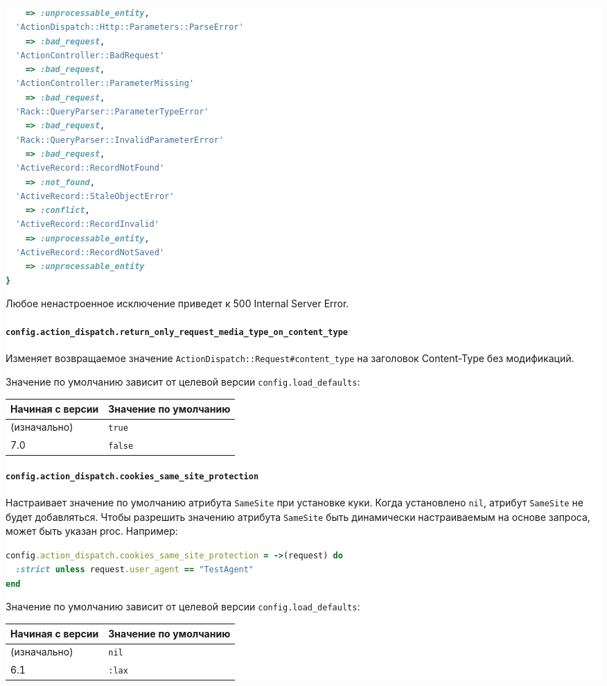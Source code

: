 ```ruby
    => :unprocessable_entity,
  'ActionDispatch::Http::Parameters::ParseError'
    => :bad_request,
  'ActionController::BadRequest'
    => :bad_request,
  'ActionController::ParameterMissing'
    => :bad_request,
  'Rack::QueryParser::ParameterTypeError'
    => :bad_request,
  'Rack::QueryParser::InvalidParameterError'
    => :bad_request,
  'ActiveRecord::RecordNotFound'
    => :not_found,
  'ActiveRecord::StaleObjectError'
    => :conflict,
  'ActiveRecord::RecordInvalid'
    => :unprocessable_entity,
  'ActiveRecord::RecordNotSaved'
    => :unprocessable_entity
}
```

Любое ненастроенное исключение приведет к 500 Internal Server Error.

#### `config.action_dispatch.return_only_request_media_type_on_content_type`

Изменяет возвращаемое значение `ActionDispatch::Request#content_type` на заголовок Content-Type без модификаций.

Значение по умолчанию зависит от целевой версии `config.load_defaults`:

| Начиная с версии | Значение по умолчанию |
| ---------------- | --------------------- |
| (изначально)     | `true`                |
| 7.0              | `false`               |

#### `config.action_dispatch.cookies_same_site_protection`

Настраивает значение по умолчанию атрибута `SameSite` при установке куки. Когда установлено `nil`, атрибут `SameSite` не будет добавляться. Чтобы разрешить значению атрибута `SameSite` быть динамически настраиваемым на основе запроса, может быть указан proc. Например:

```ruby
config.action_dispatch.cookies_same_site_protection = ->(request) do
  :strict unless request.user_agent == "TestAgent"
end
```

Значение по умолчанию зависит от целевой версии `config.load_defaults`:

| Начиная с версии | Значение по умолчанию |
| ---------------- | --------------------- |
| (изначально)     | `nil`                 |
| 6.1              | `:lax`                |
